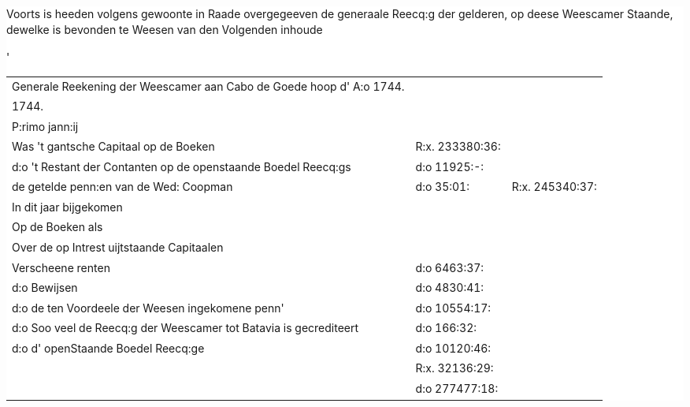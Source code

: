Voorts is heeden volgens gewoonte in Raade overgegeeven de generaale Reecq:g der gelderen, op deese Weescamer Staande, dewelke is bevonden te Weesen van den Volgenden inhoude

'<table>
  <tbody>
    <tr>
      <td>Generale Reekening der Weescamer aan Cabo de Goede hoop d' A:o 1744.</td>
    </tr>
    <tr>
      <td>1744.</td>
    </tr>
    <tr>
      <td>P:rimo jann:ij</td>
    </tr>
    <tr>
      <td>Was 't gantsche Capitaal op de Boeken</td>
      <td>R:x. 233380:36:</td>
    </tr>
    <tr>
      <td>d:o 't Restant der Contanten op de openstaande Boedel Reecq:gs</td>
      <td>d:o 11925:-:</td>
    </tr>
    <tr>
      <td>de getelde penn:en van de Wed: Coopman</td>
      <td>d:o 35:01:</td>
      <td>R:x. 245340:37:</td>
    </tr>
    <tr>
      <td>In dit jaar bijgekomen</td>
    </tr>
    <tr>
      <td>Op de Boeken als</td>
    </tr>
    <tr>
      <td>Over de op Intrest uijtstaande Capitaalen</td>
    </tr>
    <tr>
      <td>Verscheene renten</td>
      <td>d:o 6463:37:</td>
    </tr>
    <tr>
      <td>d:o Bewijsen</td>
      <td>d:o 4830:41:</td>
    </tr>
    <tr>
      <td>d:o de ten Voordeele der Weesen ingekomene penn'</td>
      <td>d:o 10554:17:</td>
    </tr>
    <tr>
      <td>d:o Soo veel de Reecq:g der Weescamer tot Batavia is gecrediteert</td>
      <td>d:o 166:32:</td>
    </tr>
    <tr>
      <td>d:o d' openStaande Boedel Reecq:ge</td>
      <td>d:o 10120:46:</td>
    </tr>
    <tr>
      <td>&nbsp;</td>
      <td>R:x. 32136:29:</td>
    </tr>
    <tr>
      <td>&nbsp;</td>
      <td>d:o 277477:18:</td>
    </tr>